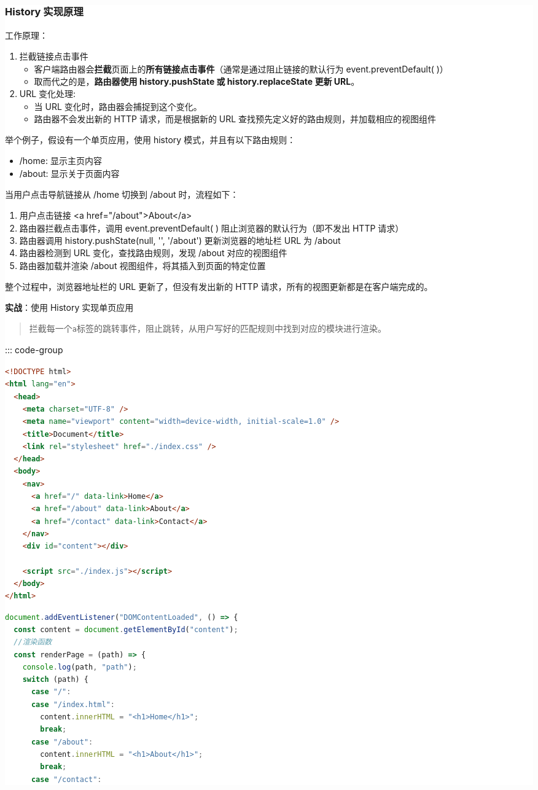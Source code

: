 ### **History 实现原理**

工作原理：

1. 拦截链接点击事件
   - 客户端路由器会**拦截**页面上的**所有链接点击事件**（通常是通过阻止链接的默认行为 event.preventDefault( )）
   - 取而代之的是，**路由器使用 history.pushState 或 history.replaceState 更新 URL**。
2. URL 变化处理:
   - 当 URL 变化时，路由器会捕捉到这个变化。
   - 路由器不会发出新的 HTTP 请求，而是根据新的 URL 查找预先定义好的路由规则，并加载相应的视图组件

举个例子，假设有一个单页应用，使用 history 模式，并且有以下路由规则：

- /home: 显示主页内容
- /about: 显示关于页面内容

当用户点击导航链接从 /home 切换到 /about 时，流程如下：

1. 用户点击链接 \<a href="/about">About\</a>
2. 路由器拦截点击事件，调用 event.preventDefault( ) 阻止浏览器的默认行为（即不发出 HTTP 请求）
3. 路由器调用 history.pushState(null, '', '/about') 更新浏览器的地址栏 URL 为 /about
4. 路由器检测到 URL 变化，查找路由规则，发现 /about 对应的视图组件
5. 路由器加载并渲染 /about 视图组件，将其插入到页面的特定位置

整个过程中，浏览器地址栏的 URL 更新了，但没有发出新的 HTTP 请求，所有的视图更新都是在客户端完成的。

**实战**：使用 History 实现单页应用

> 拦截每一个`a`标签的跳转事件，阻止跳转，从用户写好的匹配规则中找到对应的模块进行渲染。

::: code-group

```html [index.html]
<!DOCTYPE html>
<html lang="en">
  <head>
    <meta charset="UTF-8" />
    <meta name="viewport" content="width=device-width, initial-scale=1.0" />
    <title>Document</title>
    <link rel="stylesheet" href="./index.css" />
  </head>
  <body>
    <nav>
      <a href="/" data-link>Home</a>
      <a href="/about" data-link>About</a>
      <a href="/contact" data-link>Contact</a>
    </nav>
    <div id="content"></div>

    <script src="./index.js"></script>
  </body>
</html>
```

```js [index.js]
document.addEventListener("DOMContentLoaded", () => {
  const content = document.getElementById("content");
  //渲染函数
  const renderPage = (path) => {
    console.log(path, "path");
    switch (path) {
      case "/":
      case "/index.html":
        content.innerHTML = "<h1>Home</h1>";
        break;
      case "/about":
        content.innerHTML = "<h1>About</h1>";
        break;
      case "/contact":
```